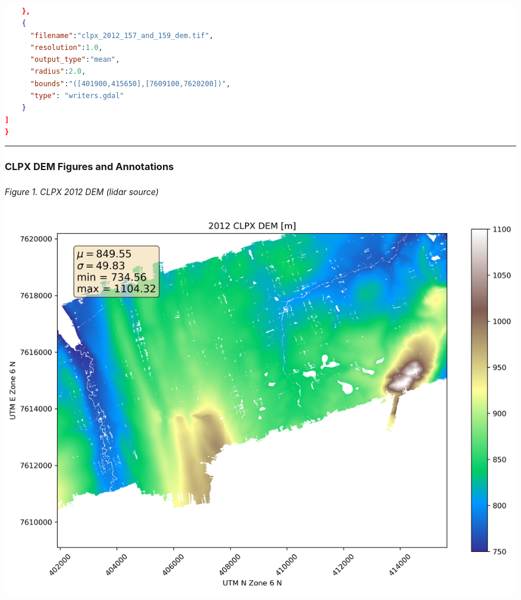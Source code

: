 ```json
    },
    {
      "filename":"clpx_2012_157_and_159_dem.tif",
      "resolution":1.0,
      "output_type":"mean",
      "radius":2.0,
      "bounds":"([401900,415650],[7609100,7620200])",
      "type": "writers.gdal"
    }
]
}
```
***
<div style="page-break-after: always;"></div>

### CLPX DEM Figures and Annotations

###### Figure 1. CLPX 2012 DEM (lidar source)

<img src="../DEMs/clpx/bare_earth/figs/clpx_dem_2012.png" alt="2012"/>
